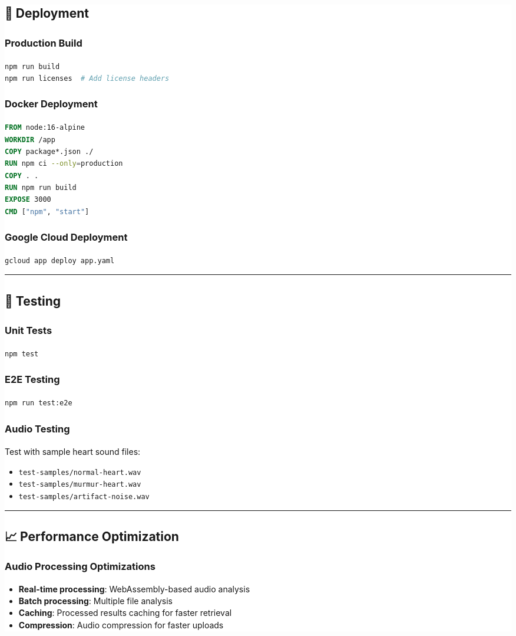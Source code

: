 
## 🚀 Deployment

### Production Build
```bash
npm run build
npm run licenses  # Add license headers
```

### Docker Deployment
```dockerfile
FROM node:16-alpine
WORKDIR /app
COPY package*.json ./
RUN npm ci --only=production
COPY . .
RUN npm run build
EXPOSE 3000
CMD ["npm", "start"]
```

### Google Cloud Deployment
```bash
gcloud app deploy app.yaml
```

---

## 🧪 Testing

### Unit Tests
```bash
npm test
```

### E2E Testing
```bash
npm run test:e2e
```

### Audio Testing
Test with sample heart sound files:
- `test-samples/normal-heart.wav`
- `test-samples/murmur-heart.wav`
- `test-samples/artifact-noise.wav`

---

## 📈 Performance Optimization

### Audio Processing Optimizations
- **Real-time processing**: WebAssembly-based audio analysis
- **Batch processing**: Multiple file analysis
- **Caching**: Processed results caching for faster retrieval
- **Compression**: Audio compression for faster uploads
